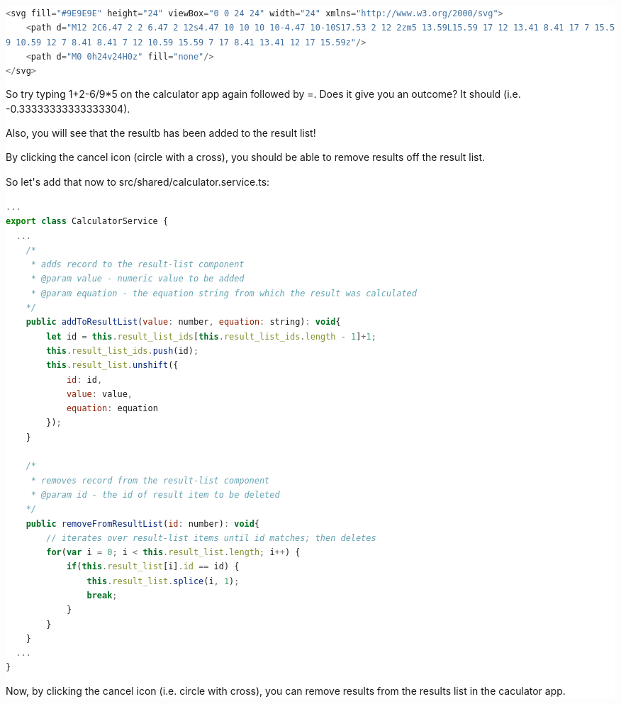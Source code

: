 ```javascript
<svg fill="#9E9E9E" height="24" viewBox="0 0 24 24" width="24" xmlns="http://www.w3.org/2000/svg">
    <path d="M12 2C6.47 2 2 6.47 2 12s4.47 10 10 10 10-4.47 10-10S17.53 2 12 2zm5 13.59L15.59 17 12 13.41 8.41 17 7 15.59 10.59 12 7 8.41 8.41 7 12 10.59 15.59 7 17 8.41 13.41 12 17 15.59z"/>
    <path d="M0 0h24v24H0z" fill="none"/>
</svg>
```

So try typing  1+2-6/9*5 on the calculator app again followed by =. Does it give you an outcome? It should (i.e. -0.33333333333333304).

Also, you will see that the resultb has been added to the result list!

By clicking the cancel icon (circle with a cross), you should be able to remove results off the result list.

So let's add that now to src/shared/calculator.service.ts:

```javascript
...
export class CalculatorService {
  ...
	/*
	 * adds record to the result-list component
	 * @param value - numeric value to be added
	 * @param equation - the equation string from which the result was calculated
	*/
	public addToResultList(value: number, equation: string): void{
		let id = this.result_list_ids[this.result_list_ids.length - 1]+1;
		this.result_list_ids.push(id);
		this.result_list.unshift({
			id: id,
			value: value,
			equation: equation
		});
	}

	/*
	 * removes record from the result-list component
	 * @param id - the id of result item to be deleted
	*/
	public removeFromResultList(id: number): void{
		// iterates over result-list items until id matches; then deletes
		for(var i = 0; i < this.result_list.length; i++) {
		    if(this.result_list[i].id == id) {
		        this.result_list.splice(i, 1);
		        break;
		    }
		}
	}
  ...
}
```

Now, by clicking the cancel icon (i.e. circle with cross), you can remove results from the results list in the caculator app.
